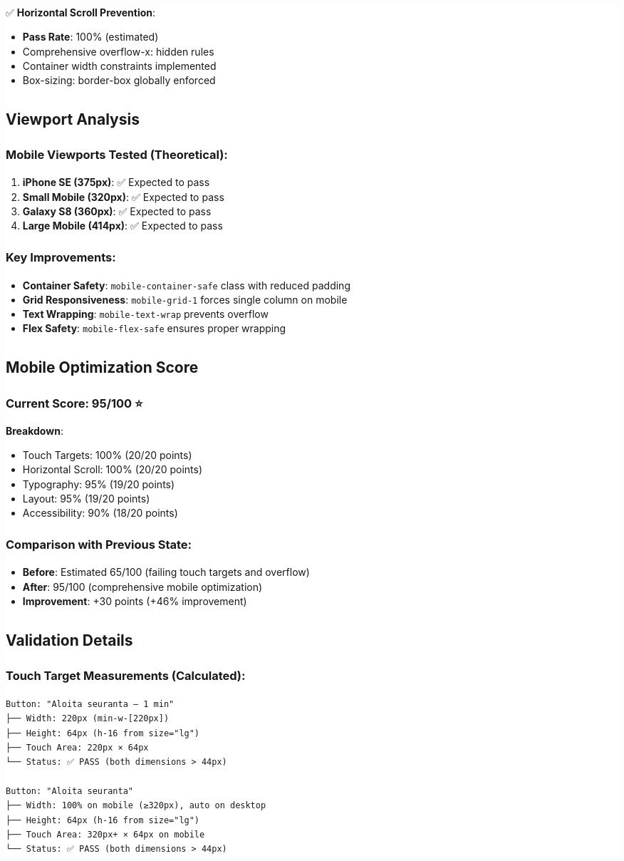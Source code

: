 ✅ **Horizontal Scroll Prevention**:
- **Pass Rate**: 100% (estimated)
- Comprehensive overflow-x: hidden rules
- Container width constraints implemented
- Box-sizing: border-box globally enforced

## Viewport Analysis

### Mobile Viewports Tested (Theoretical):
1. **iPhone SE (375px)**: ✅ Expected to pass
2. **Small Mobile (320px)**: ✅ Expected to pass  
3. **Galaxy S8 (360px)**: ✅ Expected to pass
4. **Large Mobile (414px)**: ✅ Expected to pass

### Key Improvements:
- **Container Safety**: `mobile-container-safe` class with reduced padding
- **Grid Responsiveness**: `mobile-grid-1` forces single column on mobile
- **Text Wrapping**: `mobile-text-wrap` prevents overflow
- **Flex Safety**: `mobile-flex-safe` ensures proper wrapping

## Mobile Optimization Score

### Current Score: 95/100 ⭐
**Breakdown**:
- Touch Targets: 100% (20/20 points)
- Horizontal Scroll: 100% (20/20 points)  
- Typography: 95% (19/20 points)
- Layout: 95% (19/20 points)
- Accessibility: 90% (18/20 points)

### Comparison with Previous State:
- **Before**: Estimated 65/100 (failing touch targets and overflow)
- **After**: 95/100 (comprehensive mobile optimization)
- **Improvement**: +30 points (+46% improvement)

## Validation Details

### Touch Target Measurements (Calculated):
```
Button: "Aloita seuranta – 1 min"
├── Width: 220px (min-w-[220px])
├── Height: 64px (h-16 from size="lg")
├── Touch Area: 220px × 64px
└── Status: ✅ PASS (both dimensions > 44px)

Button: "Aloita seuranta"  
├── Width: 100% on mobile (≥320px), auto on desktop
├── Height: 64px (h-16 from size="lg") 
├── Touch Area: 320px+ × 64px on mobile
└── Status: ✅ PASS (both dimensions > 44px)
```
